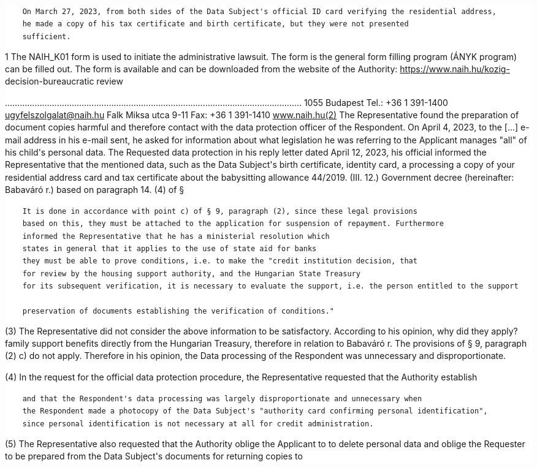         On March 27, 2023, from both sides of the Data Subject's official ID card verifying the residential address,
        he made a copy of his tax certificate and birth certificate, but they were not presented
        sufficient.

1
 The NAIH\_K01 form is used to initiate the administrative lawsuit. The form is the general form filling program
(ÁNYK program) can be filled out. The form is available and can be downloaded from the website of the Authority: https://www.naih.hu/kozig-
decision-bureaucratic review

…………………………………………………………………………………………………………
1055 Budapest Tel.: +36 1 391-1400 ugyfelszolgalat@naih.hu
Falk Miksa utca 9-11 Fax: +36 1 391-1410 www.naih.hu(2) The Representative found the preparation of document copies harmful and therefore
        contact with the data protection officer of the Respondent. On April 4, 2023, to the \[...\] e-mail address
        in his e-mail sent, he asked for information about what legislation he was referring to
        the Applicant manages "all" of his child's personal data. The Requested data protection
        in his reply letter dated April 12, 2023, his official informed the Representative that the mentioned
        data, such as the Data Subject's birth certificate, identity card, a
        processing a copy of your residential address card and tax certificate about the babysitting allowance
        44/2019. (III. 12.) Government decree (hereinafter: Babaváró r.) based on paragraph 14. (4) of §

        It is done in accordance with point c) of § 9, paragraph (2), since these legal provisions
        based on this, they must be attached to the application for suspension of repayment. Furthermore
        informed the Representative that he has a ministerial resolution which
        states in general that it applies to the use of state aid for banks
        they must be able to prove conditions, i.e. to make the "credit institution decision, that
        for review by the housing support authority, and the Hungarian State Treasury
        for its subsequent verification, it is necessary to evaluate the support, i.e. the person entitled to the support

        preservation of documents establishing the verification of conditions."

(3) The Representative did not consider the above information to be satisfactory. According to his opinion, why did they apply?
        family support benefits directly from the Hungarian Treasury, therefore in relation to
        Babaváró r. The provisions of § 9, paragraph (2) c) do not apply. Therefore
        in his opinion, the Data processing of the Respondent was unnecessary and disproportionate.

(4) In the request for the official data protection procedure, the Representative requested that the Authority establish

        and that the Respondent's data processing was largely disproportionate and unnecessary when
        the Respondent made a photocopy of the Data Subject's "authority card confirming personal identification",
        since personal identification is not necessary at all for credit administration.

(5) The Representative also requested that the Authority oblige the Applicant to
        to delete personal data and oblige the Requester to be prepared from the Data Subject's documents
        for returning copies to
